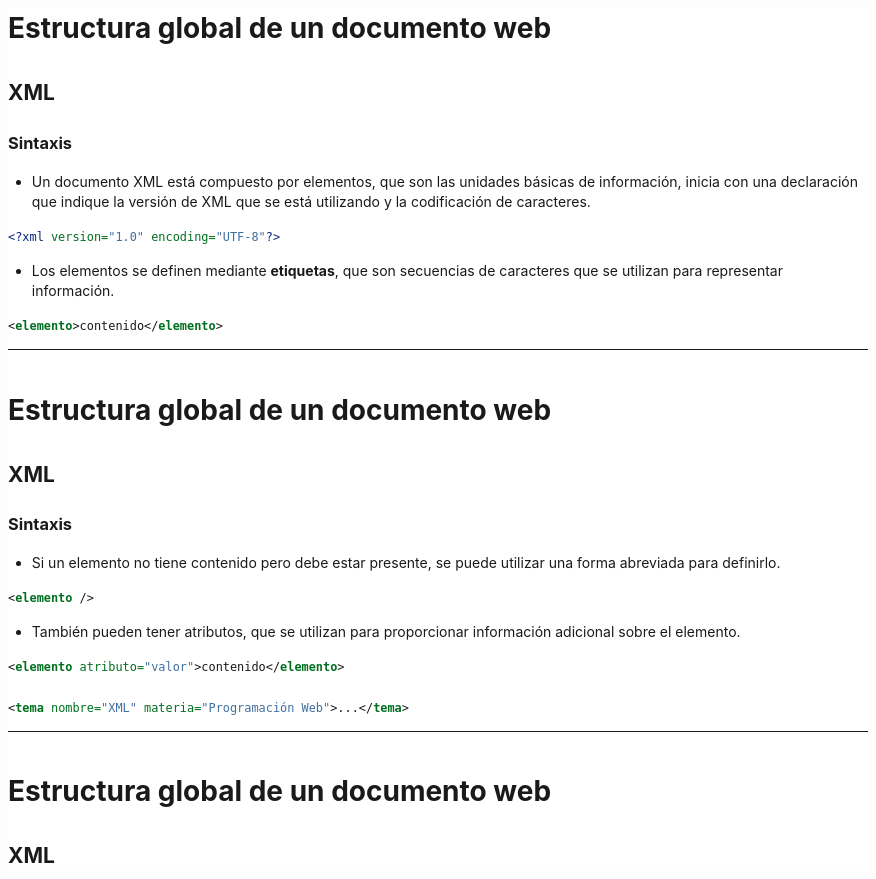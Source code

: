 
# Estructura global de un documento web

## XML

### Sintaxis

- Un documento XML está compuesto por elementos, que son las unidades básicas de información, inicia con una declaración que indique la versión de XML que se está utilizando y la codificación de caracteres.

```xml
<?xml version="1.0" encoding="UTF-8"?>
```

- Los elementos se definen mediante **etiquetas**, que son secuencias de caracteres que se utilizan para representar información.

```xml
<elemento>contenido</elemento>
```

---

# Estructura global de un documento web

## XML

### Sintaxis

- Si un elemento no tiene contenido pero debe estar presente, se puede utilizar una forma abreviada para definirlo.

```xml
<elemento />
```

- También pueden tener atributos, que se utilizan para proporcionar información adicional sobre el elemento.

```xml
<elemento atributo="valor">contenido</elemento>

<tema nombre="XML" materia="Programación Web">...</tema>
```

---

# Estructura global de un documento web

## XML
